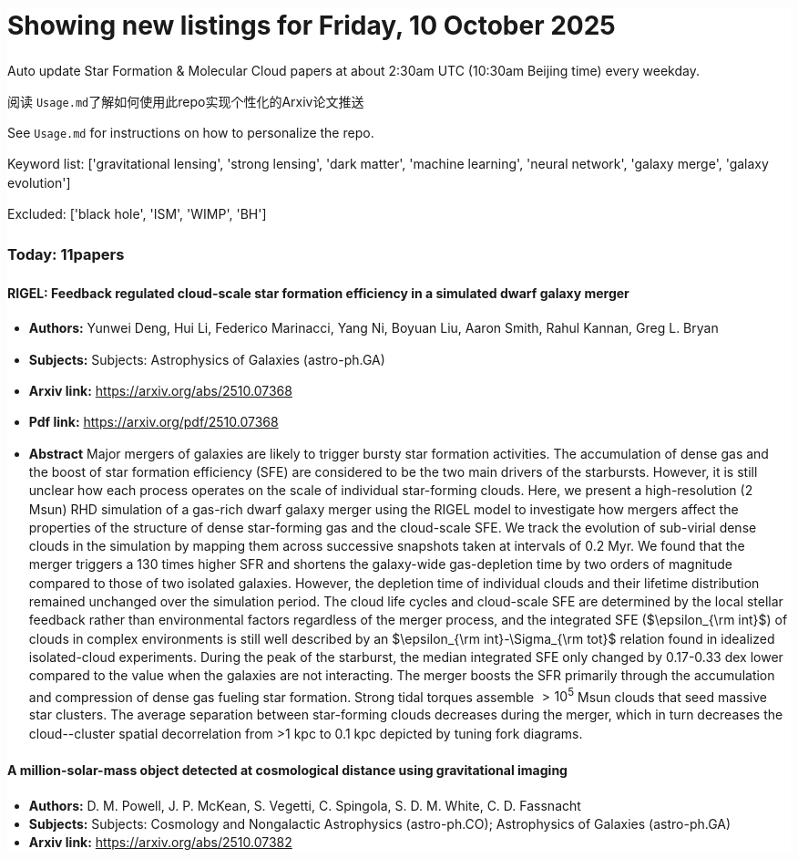 # Showing new listings for Friday, 10 October 2025
Auto update Star Formation & Molecular Cloud papers at about 2:30am UTC (10:30am Beijing time) every weekday.


阅读 `Usage.md`了解如何使用此repo实现个性化的Arxiv论文推送

See `Usage.md` for instructions on how to personalize the repo. 


Keyword list: ['gravitational lensing', 'strong lensing', 'dark matter', 'machine learning', 'neural network', 'galaxy merge', 'galaxy evolution']


Excluded: ['black hole', 'ISM', 'WIMP', 'BH']


### Today: 11papers 
#### RIGEL: Feedback regulated cloud-scale star formation efficiency in a simulated dwarf galaxy merger
 - **Authors:** Yunwei Deng, Hui Li, Federico Marinacci, Yang Ni, Boyuan Liu, Aaron Smith, Rahul Kannan, Greg L. Bryan
 - **Subjects:** Subjects:
Astrophysics of Galaxies (astro-ph.GA)
 - **Arxiv link:** https://arxiv.org/abs/2510.07368

 - **Pdf link:** https://arxiv.org/pdf/2510.07368

 - **Abstract**
 Major mergers of galaxies are likely to trigger bursty star formation activities. The accumulation of dense gas and the boost of star formation efficiency (SFE) are considered to be the two main drivers of the starbursts. However, it is still unclear how each process operates on the scale of individual star-forming clouds. Here, we present a high-resolution (2 Msun) RHD simulation of a gas-rich dwarf galaxy merger using the RIGEL model to investigate how mergers affect the properties of the structure of dense star-forming gas and the cloud-scale SFE. We track the evolution of sub-virial dense clouds in the simulation by mapping them across successive snapshots taken at intervals of 0.2 Myr. We found that the merger triggers a 130 times higher SFR and shortens the galaxy-wide gas-depletion time by two orders of magnitude compared to those of two isolated galaxies. However, the depletion time of individual clouds and their lifetime distribution remained unchanged over the simulation period. The cloud life cycles and cloud-scale SFE are determined by the local stellar feedback rather than environmental factors regardless of the merger process, and the integrated SFE ($\epsilon_{\rm int}$) of clouds in complex environments is still well described by an $\epsilon_{\rm int}-\Sigma_{\rm tot}$ relation found in idealized isolated-cloud experiments. During the peak of the starburst, the median integrated SFE only changed by 0.17-0.33 dex lower compared to the value when the galaxies are not interacting. The merger boosts the SFR primarily through the accumulation and compression of dense gas fueling star formation. Strong tidal torques assemble $>10^ 5$ Msun clouds that seed massive star clusters. The average separation between star-forming clouds decreases during the merger, which in turn decreases the cloud--cluster spatial decorrelation from >1 kpc to 0.1 kpc depicted by tuning fork diagrams.
#### A million-solar-mass object detected at cosmological distance using gravitational imaging
 - **Authors:** D. M. Powell, J. P. McKean, S. Vegetti, C. Spingola, S. D. M. White, C. D. Fassnacht
 - **Subjects:** Subjects:
Cosmology and Nongalactic Astrophysics (astro-ph.CO); Astrophysics of Galaxies (astro-ph.GA)
 - **Arxiv link:** https://arxiv.org/abs/2510.07382

